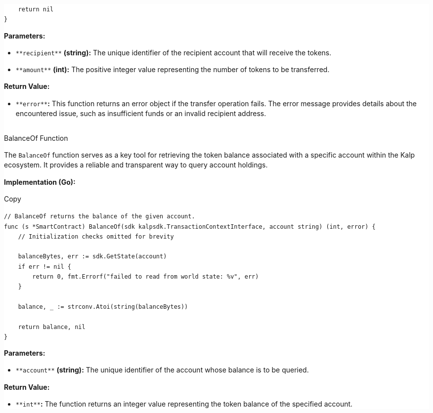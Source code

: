 ```
    return nil
}
```

**Parameters:**

-   `**recipient**` **(string):** The unique identifier of the recipient account that will receive the tokens.
    
-   `**amount**` **(int):** The positive integer value representing the number of tokens to be transferred.
    

**Return Value:**

-   `**error**`**:** This function returns an error object if the transfer operation fails. The error message provides details about the encountered issue, such as insufficient funds or an invalid recipient address.
    

## 

BalanceOf Function

The `BalanceOf` function serves as a key tool for retrieving the token balance associated with a specific account within the Kalp ecosystem. It provides a reliable and transparent way to query account holdings.

**Implementation (Go):**

Copy

```
// BalanceOf returns the balance of the given account.
func (s *SmartContract) BalanceOf(sdk kalpsdk.TransactionContextInterface, account string) (int, error) {
    // Initialization checks omitted for brevity

    balanceBytes, err := sdk.GetState(account)
    if err != nil {
        return 0, fmt.Errorf("failed to read from world state: %v", err)
    }

    balance, _ := strconv.Atoi(string(balanceBytes))

    return balance, nil
}
```

**Parameters:**

-   `**account**` **(string):** The unique identifier of the account whose balance is to be queried.
    

**Return Value:**

-   `**int**`**:** The function returns an integer value representing the token balance of the specified account.
    